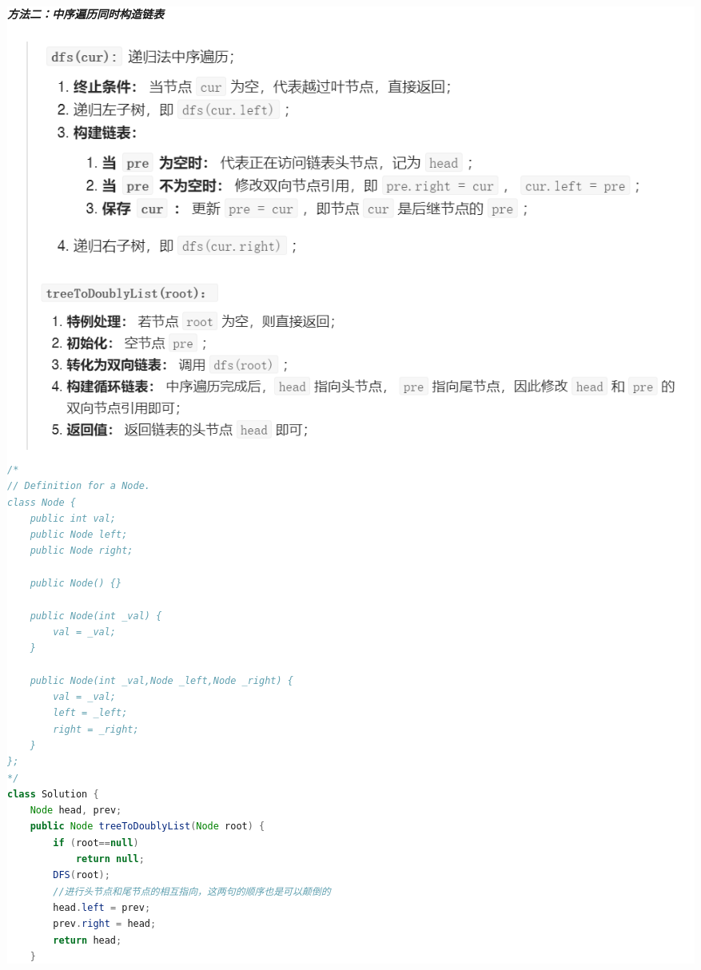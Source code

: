 ##### 方法二：中序遍历同时构造链表

> ![image-20210411134642568](image/image-20210411134642568.png)
>
> ![image-20210411134653558](image/image-20210411134653558.png)

```java
/*
// Definition for a Node.
class Node {
    public int val;
    public Node left;
    public Node right;

    public Node() {}

    public Node(int _val) {
        val = _val;
    }

    public Node(int _val,Node _left,Node _right) {
        val = _val;
        left = _left;
        right = _right;
    }
};
*/
class Solution {
    Node head, prev;
    public Node treeToDoublyList(Node root) {
        if (root==null)
        	return null;
        DFS(root);
        //进行头节点和尾节点的相互指向，这两句的顺序也是可以颠倒的
        head.left = prev;
        prev.right = head;
        return head;
    }
```
